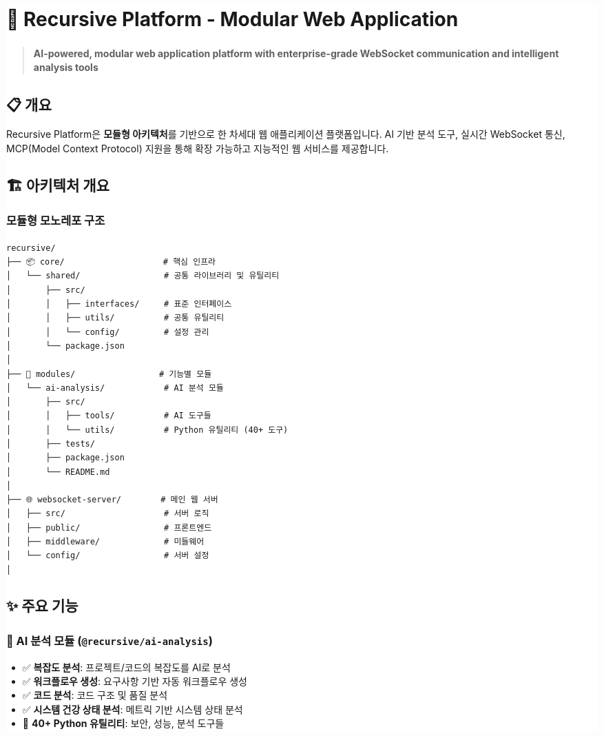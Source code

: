 # 🚀 Recursive Platform - Modular Web Application

> **AI-powered, modular web application platform with enterprise-grade WebSocket communication and intelligent analysis tools**

## 📋 **개요**

Recursive Platform은 **모듈형 아키텍처**를 기반으로 한 차세대 웹 애플리케이션 플랫폼입니다. AI 기반 분석 도구, 실시간 WebSocket 통신, MCP(Model Context Protocol) 지원을 통해 확장 가능하고 지능적인 웹 서비스를 제공합니다.

## 🏗️ **아키텍처 개요**

### **모듈형 모노레포 구조**
```
recursive/
├── 📦 core/                    # 핵심 인프라
│   └── shared/                 # 공통 라이브러리 및 유틸리티
│       ├── src/
│       │   ├── interfaces/     # 표준 인터페이스
│       │   ├── utils/          # 공통 유틸리티
│       │   └── config/         # 설정 관리
│       └── package.json
│
├── 🧩 modules/                 # 기능별 모듈
│   └── ai-analysis/            # AI 분석 모듈
│       ├── src/
│       │   ├── tools/          # AI 도구들
│       │   └── utils/          # Python 유틸리티 (40+ 도구)
│       ├── tests/
│       ├── package.json
│       └── README.md
│
├── 🌐 websocket-server/        # 메인 웹 서버
│   ├── src/                    # 서버 로직
│   ├── public/                 # 프론트엔드
│   ├── middleware/             # 미들웨어
│   └── config/                 # 서버 설정
│

```

## ✨ **주요 기능**

### **🧠 AI 분석 모듈 (`@recursive/ai-analysis`)**
- ✅ **복잡도 분석**: 프로젝트/코드의 복잡도를 AI로 분석
- ✅ **워크플로우 생성**: 요구사항 기반 자동 워크플로우 생성
- ✅ **코드 분석**: 코드 구조 및 품질 분석
- ✅ **시스템 건강 상태 분석**: 메트릭 기반 시스템 상태 분석
- 🔧 **40+ Python 유틸리티**: 보안, 성능, 분석 도구들

